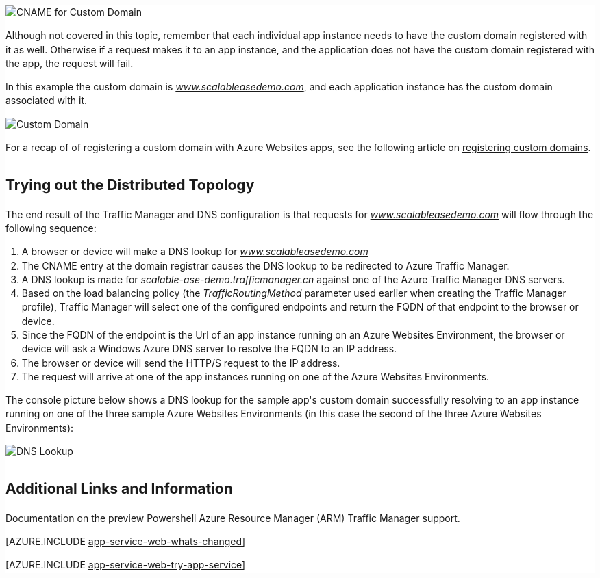 ![CNAME for Custom Domain][CNAMEforCustomDomain] 

Although not covered in this topic, remember that each individual app instance needs to have the custom domain registered with it as well.  Otherwise if a request makes it to an app instance, and the application does not have the custom domain registered with the app, the request will fail.  

In this example the custom domain is *www.scalableasedemo.com*, and each application instance has the custom domain associated with it.

![Custom Domain][CustomDomain] 

For a recap of of registering a custom domain with Azure Websites apps, see the following article on [registering custom domains][RegisterCustomDomain].

## Trying out the Distributed Topology ##
The end result of the Traffic Manager and DNS configuration is that requests for *www.scalableasedemo.com* will flow through the following sequence:

1. A browser or device will make a DNS lookup for *www.scalableasedemo.com*
2. The CNAME entry at the domain registrar causes the DNS lookup to be redirected to Azure Traffic Manager.
3. A DNS lookup is made for *scalable-ase-demo.trafficmanager.cn* against one of the Azure Traffic Manager DNS servers.
4. Based on the load balancing policy (the *TrafficRoutingMethod* parameter used earlier when creating the Traffic Manager profile), Traffic Manager will select one of the configured endpoints and return the FQDN of that endpoint to the browser or device.
5.  Since the FQDN of the endpoint is the Url of an app instance running on an Azure Websites Environment, the browser or device will ask a Windows Azure DNS server to resolve the FQDN to an IP address. 
6. The browser or device will send the HTTP/S request to the IP address.  
7. The request will arrive at one of the app instances running on one of the Azure Websites Environments.

The console picture below shows a DNS lookup for the sample app's custom domain successfully resolving to an app instance running on one of the three sample Azure Websites Environments (in this case the second of the three Azure Websites Environments):

![DNS Lookup][DNSLookup] 

## Additional Links and Information ##
Documentation on the preview Powershell [Azure Resource Manager (ARM) Traffic Manager support][ARMTrafficManager].  

[AZURE.INCLUDE [app-service-web-whats-changed](../includes/app-service-web-whats-changed.md)]

[AZURE.INCLUDE [app-service-web-try-app-service](../includes/app-service-web-try-app-service.md)]


[AzureTrafficManagerProfile]: /documentation/articles/traffic-manager-manage-profiles/
[ARMTrafficManager]: /documentation/articles/traffic-manager-powershell-arm/
[RegisterCustomDomain]: /documentation/articles/web-sites-custom-domain-name/



[ConceptualArchitecture]: ./media/app-service-app-service-environment-geo-distributed-scale/ConceptualArchitecture-1.png
[CNAMEforCustomDomain]:  ./media/app-service-app-service-environment-geo-distributed-scale/CNAMECustomDomain-1.png
[DNSLookup]:  ./media/app-service-app-service-environment-geo-distributed-scale/DNSLookup-1.png
[CustomDomain]:  ./media/app-service-app-service-environment-geo-distributed-scale/CustomDomain-1.png 
